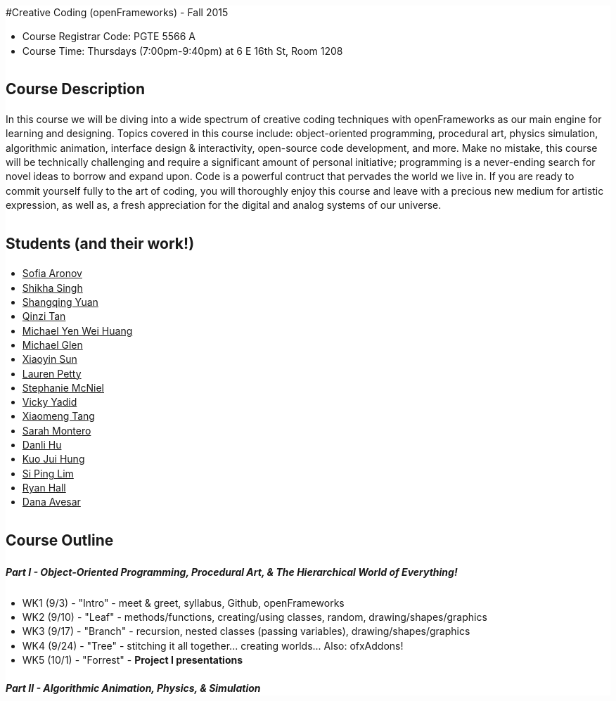  
#Creative Coding (openFrameworks) - Fall 2015

* Course Registrar Code: PGTE 5566 A
* Course Time: Thursdays (7:00pm-9:40pm) at 6 E 16th St, Room 1208

## Course Description

In this course we will be diving into a wide spectrum of creative coding techniques with openFrameworks as our main engine for learning and designing. Topics covered in this course include: object-oriented programming, procedural art, physics simulation, algorithmic animation, interface design & interactivity, open-source code development, and more. Make no mistake, this course will be technically challenging and require a significant amount of personal initiative; programming is a never-ending search for novel ideas to borrow and expand upon. Code is a powerful contruct that pervades the world we live in. If you are ready to commit yourself fully to the art of coding, you will thoroughly enjoy this course and leave with a precious new medium for artistic expression, as well as, a fresh appreciation for the digital and analog systems of our universe.

## Students (and their work!)

* [Sofia Aronov](https://github.com/Sofiaaronov/CreativeCoding_oF_F15_Sofia_Aronov)
* [Shikha Singh](https://github.com/sings257/CreativeCoding_oF_F15_Shikha_Singh)
* [Shangqing Yuan](https://github.com/yuanshq/CreativeCoding_oF_F15_Shangqing_Yuan)
* [Qinzi Tan](https://github.com/nutosee/CreativeCoding_oF_F15_Qinzi_Tan)
* [Michael Yen Wei Huang](https://github.com/mikeihuang/CreativeCoding_oF_F15_MichaelYenWei_Huang)
* [Michael Glen](https://github.com/mjglen/CreativeCoding_oF_F15_Michae_Glen)
* [Xiaoyin Sun](https://github.com/sunx601/CreativeCoding_oF_F15_Xiaoyin_Sun.git)
* [Lauren Petty](https://github.com/lucylittles/CreativeCoding_oF_F15_Lauren_Petty)
* [Stephanie McNiel](https://github.com/smcniel/CreativeCoding_oF_F15_Stephanie_McNiel)
* [Vicky Yadid](https://github.com/yadiv745/CreativeCoding_oF_F15_Vicky_Yadid)
* [Xiaomeng Tang](https://github.com/tangx035/CreativeCoding_oF_F15_Xiaomeng_Tang.git)
* [Sarah Montero](https://github.com/jorimperdomo/CreativeCoding_oF_F15_Sarah_Montero.git)
* [Danli Hu](https://github.com/DanliHu/CreativeCoding_oF_F15_Danli_Hu)
* [Kuo Jui Hung](https://github.com/hungk901/CreativeCoding_oF_F15_KuoJui_Hung)
* [Si Ping Lim](https://github.com/thehandson/CreativeCoding_oF_F15_SiPing_Lim)
* [Ryan Hall](https://github.com/Hallr841/CreativeCoding_oF_F15_RYAN_HALL)
* [Dana Avesar](https://github.com/danaavesar/of_creativecoding_fall2015_dana_avesar)

## Course Outline

##### Part I - Object-Oriented Programming, Procedural Art, & The Hierarchical World of Everything!

* WK1 (9/3) - "Intro" - meet & greet, syllabus, Github, openFrameworks
* WK2 (9/10) - "Leaf" - methods/functions, creating/using classes, random, drawing/shapes/graphics
* WK3 (9/17) - "Branch" - recursion, nested classes (passing variables), drawing/shapes/graphics
* WK4 (9/24) - "Tree" - stitching it all together... creating worlds... Also: ofxAddons!
* WK5 (10/1) - "Forrest" - **Project I presentations**

##### Part II - Algorithmic Animation, Physics, & Simulation
